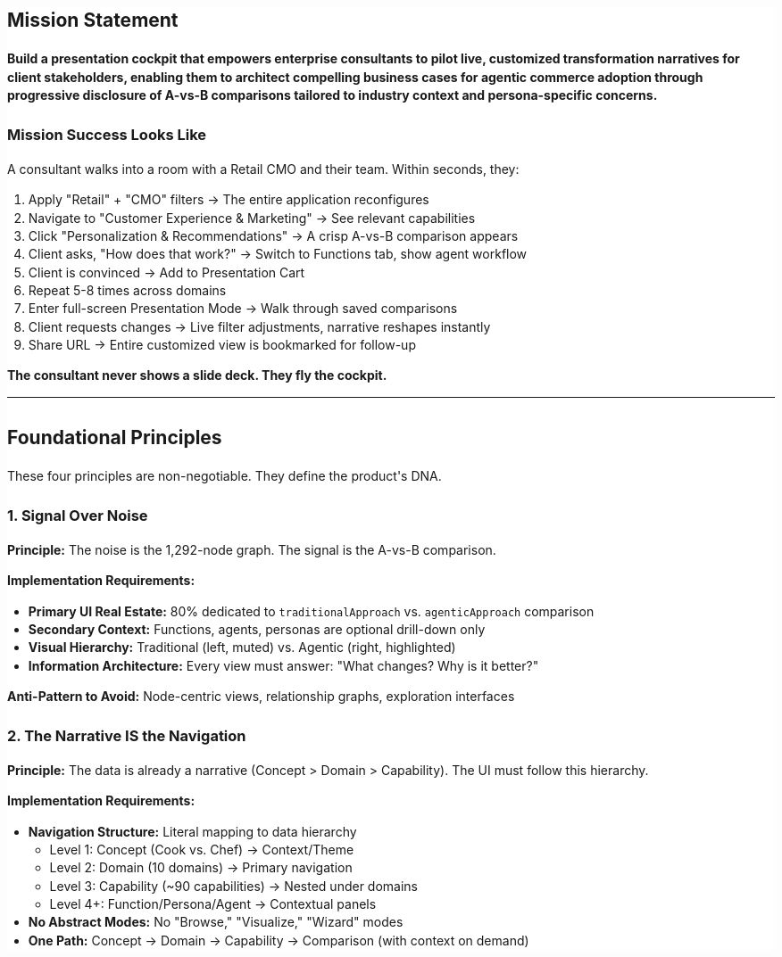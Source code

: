 ## Mission Statement

**Build a presentation cockpit that empowers enterprise consultants to pilot live, customized transformation narratives for client stakeholders, enabling them to architect compelling business cases for agentic commerce adoption through progressive disclosure of A-vs-B comparisons tailored to industry context and persona-specific concerns.**

### Mission Success Looks Like

A consultant walks into a room with a Retail CMO and their team. Within seconds, they:
1. Apply "Retail" + "CMO" filters → The entire application reconfigures
2. Navigate to "Customer Experience & Marketing" → See relevant capabilities
3. Click "Personalization & Recommendations" → A crisp A-vs-B comparison appears
4. Client asks, "How does that work?" → Switch to Functions tab, show agent workflow
5. Client is convinced → Add to Presentation Cart
6. Repeat 5-8 times across domains
7. Enter full-screen Presentation Mode → Walk through saved comparisons
8. Client requests changes → Live filter adjustments, narrative reshapes instantly
9. Share URL → Entire customized view is bookmarked for follow-up

**The consultant never shows a slide deck. They fly the cockpit.**

---

## Foundational Principles

These four principles are non-negotiable. They define the product's DNA.

### 1. Signal Over Noise

**Principle:** The noise is the 1,292-node graph. The signal is the A-vs-B comparison.

**Implementation Requirements:**
- **Primary UI Real Estate:** 80% dedicated to `traditionalApproach` vs. `agenticApproach` comparison
- **Secondary Context:** Functions, agents, personas are optional drill-down only
- **Visual Hierarchy:** Traditional (left, muted) vs. Agentic (right, highlighted)
- **Information Architecture:** Every view must answer: "What changes? Why is it better?"

**Anti-Pattern to Avoid:** Node-centric views, relationship graphs, exploration interfaces

### 2. The Narrative IS the Navigation

**Principle:** The data is already a narrative (Concept > Domain > Capability). The UI must follow this hierarchy.

**Implementation Requirements:**
- **Navigation Structure:** Literal mapping to data hierarchy
  - Level 1: Concept (Cook vs. Chef) → Context/Theme
  - Level 2: Domain (10 domains) → Primary navigation
  - Level 3: Capability (~90 capabilities) → Nested under domains
  - Level 4+: Function/Persona/Agent → Contextual panels
- **No Abstract Modes:** No "Browse," "Visualize," "Wizard" modes
- **One Path:** Concept → Domain → Capability → Comparison (with context on demand)
